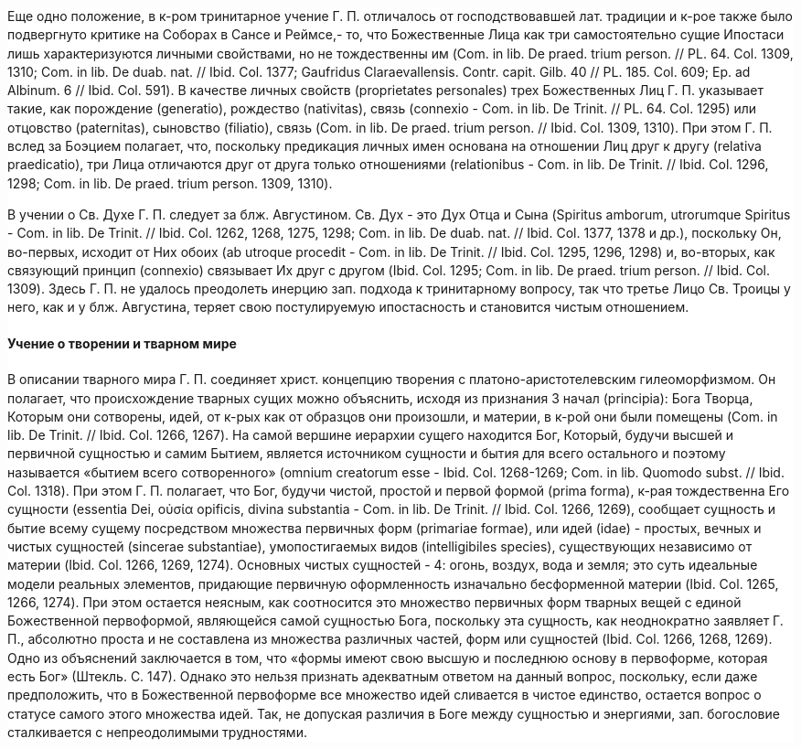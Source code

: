 Еще одно положение, в к-ром тринитарное учение Г. П. отличалось от господствовавшей лат. традиции и к-рое также было подвергнуто критике на Соборах в Сансе и Реймсе,- то, что Божественные Лица как три самостоятельно сущие Ипостаси лишь характеризуются личными свойствами, но не тождественны им (Com. in lib. De praed. trium person. // PL. 64. Col. 1309, 1310; Com. in lib. De duab. nat. // Ibid. Col. 1377; Gaufridus Claraevallensis. Contr. capit. Gilb. 40 // PL. 185. Col. 609; Ep. ad Albinum. 6 // Ibid. Col. 591). В качестве личных свойств (proprietates personales) трех Божественных Лиц Г. П. указывает такие, как порождение (generatio), рождество (nativitas), связь (connexio - Com. in lib. De Trinit. // PL. 64. Col. 1295) или отцовство (paternitas), сыновство (filiatio), связь (Com. in lib. De praed. trium person. // Ibid. Col. 1309, 1310). При этом Г. П. вслед за Боэцием полагает, что, поскольку предикация личных имен основана на отношении Лиц друг к другу (relativa praedicatio), три Лица отличаются друг от друга только отношениями (relationibus - Com. in lib. De Trinit. // Ibid. Col. 1296, 1298; Com. in lib. De praed. trium person. 1309, 1310).

В учении о Св. Духе Г. П. следует за блж. Августином. Св. Дух - это Дух Отца и Сына (Spiritus amborum, utrorumque Spiritus - Com. in lib. De Trinit. // Ibid. Col. 1262, 1268, 1275, 1298; Com. in lib. De duab. nat. // Ibid. Col. 1377, 1378 и др.), поскольку Он, во-первых, исходит от Них обоих (ab utroque procedit - Com. in lib. De Trinit. // Ibid. Col. 1295, 1296, 1298) и, во-вторых, как связующий принцип (connexio) связывает Их друг с другом (Ibid. Col. 1295; Com. in lib. De praed. trium person. // Ibid. Col. 1309). Здесь Г. П. не удалось преодолеть инерцию зап. подхода к тринитарному вопросу, так что третье Лицо Св. Троицы у него, как и у блж. Августина, теряет свою постулируемую ипостасность и становится чистым отношением.

#### Учение о творении и тварном мире

В описании тварного мира Г. П. соединяет христ. концепцию творения с платоно-аристотелевским гилеоморфизмом. Он полагает, что происхождение тварных сущих можно объяснить, исходя из признания 3 начал (principia): Бога Творца, Которым они сотворены, идей, от к-рых как от образцов они произошли, и материи, в к-рой они были помещены (Com. in lib. De Trinit. // Ibid. Col. 1266, 1267). На самой вершине иерархии сущего находится Бог, Который, будучи высшей и первичной сущностью и самим Бытием, является источником сущности и бытия для всего остального и поэтому называется «бытием всего сотворенного» (omnium creatorum esse - Ibid. Col. 1268-1269; Com. in lib. Quomodo subst. // Ibid. Col. 1318). При этом Г. П. полагает, что Бог, будучи чистой, простой и первой формой (prima forma), к-рая тождественна Его сущности (essentia Dei, οὐσία opificis, divina substantia - Com. in lib. De Trinit. // Ibid. Col. 1266, 1269), сообщает сущность и бытие всему сущему посредством множества первичных форм (primariae formae), или идей (idae) - простых, вечных и чистых сущностей (sincerae substantiae), умопостигаемых видов (intelligibiles species), существующих независимо от материи (Ibid. Col. 1266, 1269, 1274). Основных чистых сущностей - 4: огонь, воздух, вода и земля; это суть идеальные модели реальных элементов, придающие первичную оформленность изначально бесформенной материи (Ibid. Col. 1265, 1266, 1274). При этом остается неясным, как соотносится это множество первичных форм тварных вещей с единой Божественной первоформой, являющейся самой сущностью Бога, поскольку эта сущность, как неоднократно заявляет Г. П., абсолютно проста и не составлена из множества различных частей, форм или сущностей (Ibid. Col. 1266, 1268, 1269). Одно из объяснений заключается в том, что «формы имеют свою высшую и последнюю основу в первоформе, которая есть Бог» (Штекль. С. 147). Однако это нельзя признать адекватным ответом на данный вопрос, поскольку, если даже предположить, что в Божественной первоформе все множество идей сливается в чистое единство, остается вопрос о статусе самого этого множества идей. Так, не допуская различия в Боге между сущностью и энергиями, зап. богословие сталкивается с непреодолимыми трудностями.
